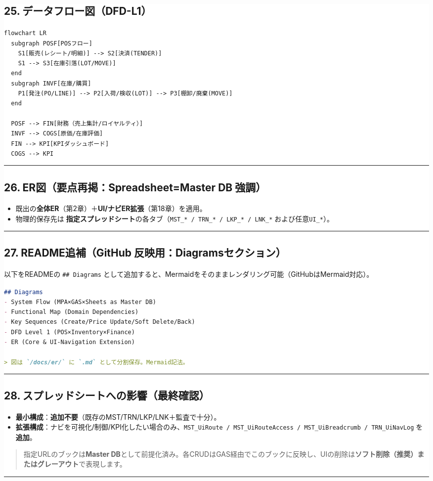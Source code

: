 
## 25. データフロー図（DFD-L1）

```mermaid
flowchart LR
  subgraph POSF[POSフロー]
    S1[販売(レシート/明細)] --> S2[決済(TENDER)]
    S1 --> S3[在庫引落(LOT/MOVE)]
  end
  subgraph INVF[在庫/購買]
    P1[発注(PO/LINE)] --> P2[入荷/検収(LOT)] --> P3[棚卸/廃棄(MOVE)]
  end

  POSF --> FIN[財務（売上集計/ロイヤルティ）]
  INVF --> COGS[原価/在庫評価]
  FIN --> KPI[KPIダッシュボード]
  COGS --> KPI
```

---

## 26. ER図（要点再掲：Spreadsheet=Master DB 強調）

* 既出の**全体ER**（第2章）＋**UI/ナビER拡張**（第18章）を適用。
* 物理的保存先は **指定スプレッドシート**の各タブ（`MST_* / TRN_* / LKP_* / LNK_*` および任意`UI_*`）。

---

## 27. README追補（GitHub 反映用：Diagramsセクション）

以下をREADMEの `## Diagrams` として追加すると、Mermaidをそのままレンダリング可能（GitHubはMermaid対応）。

```md
## Diagrams
- System Flow (MPA×GAS×Sheets as Master DB)
- Functional Map (Domain Dependencies)
- Key Sequences (Create/Price Update/Soft Delete/Back)
- DFD Level 1 (POS×Inventory×Finance)
- ER (Core & UI‑Navigation Extension)

> 図は `/docs/er/` に `.md` として分割保存。Mermaid記法。
```

---

## 28. スプレッドシートへの影響（最終確認）

* **最小構成**：**追加不要**（既存のMST/TRN/LKP/LNK＋監査で十分）。
* **拡張構成**：ナビを可視化/制御/KPI化したい場合のみ、`MST_UiRoute / MST_UiRouteAccess / MST_UiBreadcrumb / TRN_UiNavLog` を**追加**。

> 指定URLのブックは**Master DB**として前提化済み。各CRUDはGAS経由でこのブックに反映し、UIの削除は**ソフト削除（推奨）**または**グレーアウト**で表現します。

---